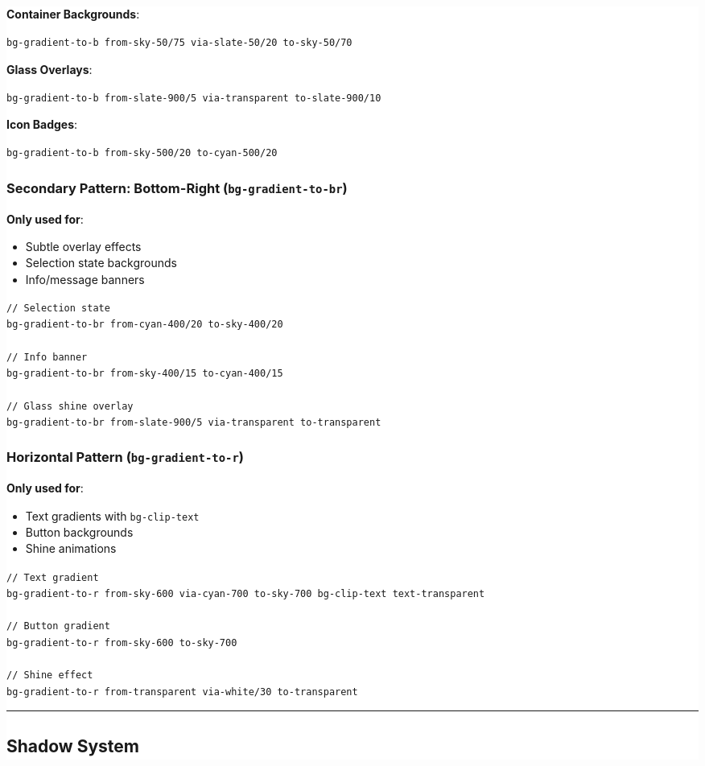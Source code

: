 **Container Backgrounds**:
```tsx
bg-gradient-to-b from-sky-50/75 via-slate-50/20 to-sky-50/70
```

**Glass Overlays**:
```tsx
bg-gradient-to-b from-slate-900/5 via-transparent to-slate-900/10
```

**Icon Badges**:
```tsx
bg-gradient-to-b from-sky-500/20 to-cyan-500/20
```

### Secondary Pattern: Bottom-Right (`bg-gradient-to-br`)

**Only used for**:
- Subtle overlay effects
- Selection state backgrounds
- Info/message banners

```tsx
// Selection state
bg-gradient-to-br from-cyan-400/20 to-sky-400/20

// Info banner
bg-gradient-to-br from-sky-400/15 to-cyan-400/15

// Glass shine overlay
bg-gradient-to-br from-slate-900/5 via-transparent to-transparent
```

### Horizontal Pattern (`bg-gradient-to-r`)

**Only used for**:
- Text gradients with `bg-clip-text`
- Button backgrounds
- Shine animations

```tsx
// Text gradient
bg-gradient-to-r from-sky-600 via-cyan-700 to-sky-700 bg-clip-text text-transparent

// Button gradient
bg-gradient-to-r from-sky-600 to-sky-700

// Shine effect
bg-gradient-to-r from-transparent via-white/30 to-transparent
```

---

## Shadow System

